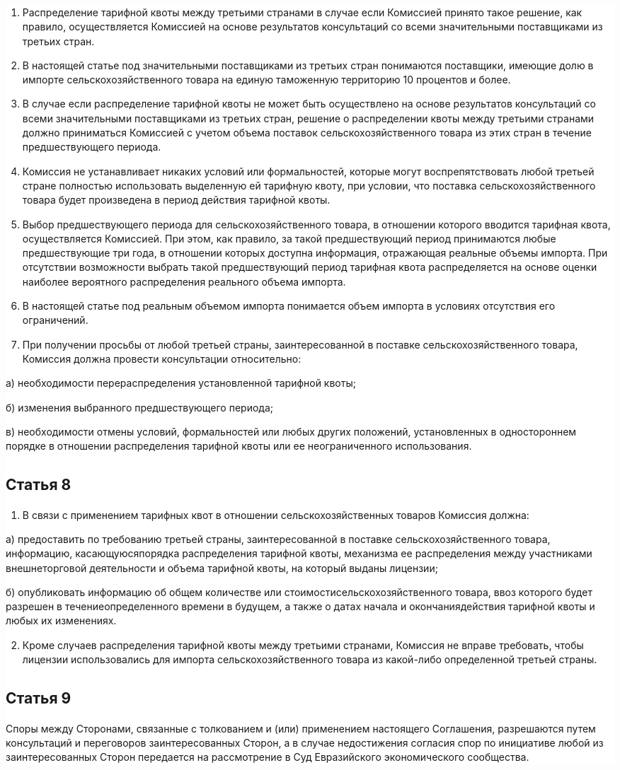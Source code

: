 1. Распределение тарифной квоты между третьими странами в случае если Комиссией принято такое решение, как правило, осуществляется Комиссией на основе результатов консультаций со всеми значительными поставщиками из третьих стран.

2. В настоящей статье под значительными поставщиками из третьих стран понимаются поставщики, имеющие долю в импорте сельскохозяйственного товара на единую таможенную территорию 10 процентов и более.

3. В случае если распределение тарифной квоты не может быть осуществлено на основе результатов консультаций со всеми значительными поставщиками из третьих стран, решение о распределении квоты между третьими странами должно приниматься Комиссией с учетом объема поставок сельскохозяйственного товара из этих стран в течение предшествующего периода.

4. Комиссия не устанавливает никаких условий или формальностей, которые могут воспрепятствовать любой третьей стране полностью использовать выделенную ей тарифную квоту, при условии, что поставка сельскохозяйственного товара будет произведена в период действия тарифной квоты.

5. Выбор предшествующего периода для сельскохозяйственного товара, в отношении которого вводится тарифная квота, осуществляется Комиссией. При этом, как правило, за такой предшествующий период принимаются любые предшествующие три года, в отношении которых доступна информация, отражающая реальные объемы импорта. При отсутствии возможности выбрать такой предшествующий период тарифная квота распределяется на основе оценки наиболее вероятного распределения реального объема импорта.

6. В настоящей статье под реальным объемом импорта понимается объем импорта в условиях отсутствия его ограничений.

7. При получении просьбы от любой третьей страны, заинтересованной в поставке сельскохозяйственного товара, Комиссия должна провести консультации относительно:

а) необходимости перераспределения установленной тарифной квоты;

б) изменения выбранного предшествующего периода;

в) необходимости отмены условий, формальностей или любых других положений, установленных в одностороннем порядке в отношении распределения тарифной квоты или ее неограниченного использования.

## Статья 8

1. В связи с применением тарифных квот в отношении сельскохозяйственных товаров Комиссия должна:

а) предоставить по требованию третьей страны, заинтересованной в поставке сельскохозяйственного товара, информацию, касающуюсяпорядка распределения тарифной квоты, механизма ее распределения между участниками внешнеторговой деятельности и объема тарифной квоты, на который выданы лицензии;

б) опубликовать информацию об общем количестве или стоимостисельскохозяйственного товара, ввоз которого будет разрешен в течениеопределенного времени в будущем, а также о датах начала и окончаниядействия тарифной квоты и любых их изменениях.

2. Кроме случаев распределения тарифной квоты между третьими странами, Комиссия не вправе требовать, чтобы лицензии использовались для импорта сельскохозяйственного товара из какой-либо определенной третьей страны.

## Статья 9

Споры между Сторонами, связанные с толкованием и (или) применением настоящего Соглашения, разрешаются путем консультаций и переговоров заинтересованных Сторон, а в случае недостижения согласия спор по инициативе любой из заинтересованных Сторон передается на рассмотрение в Суд Евразийского экономического сообщества.
